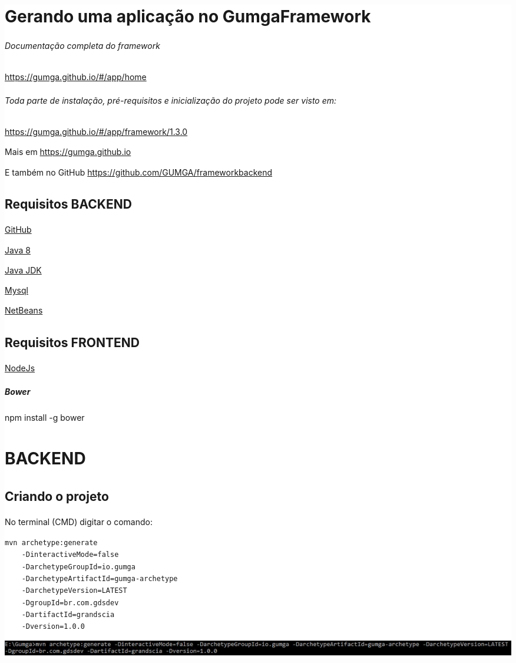 
# Gerando uma aplicação no GumgaFramework


###### Documentação completa do framework

https://gumga.github.io/#/app/home

###### Toda parte de instalação, pré-requisitos e inicialização do projeto pode ser visto em:

https://gumga.github.io/#/app/framework/1.3.0

Mais em https://gumga.github.io

E também no GitHub https://github.com/GUMGA/frameworkbackend

## Requisitos BACKEND

[GitHub](https://desktop.github.com/)

[Java 8](https://www.java.com/pt_BR/download/)

[Java JDK](http://www.oracle.com/technetwork/pt/java/javase/downloads/jdk8-downloads-2133151.html)

[Mysql](https://dev.mysql.com/downloads/mysql/)

[NetBeans](https://netbeans.org/downloads/start.html?platform=windows&lang=pt_BR&option=javaee)

## Requisitos FRONTEND

[NodeJs](https://nodejs.org/en/download/)

##### Bower
npm install -g bower

# BACKEND
## Criando o projeto

No terminal (CMD) digitar o comando:
```
mvn archetype:generate 
    -DinteractiveMode=false 
    -DarchetypeGroupId=io.gumga 
    -DarchetypeArtifactId=gumga-archetype 
    -DarchetypeVersion=LATEST 
    -DgroupId=br.com.gdsdev 
    -DartifactId=grandscia 
    -Dversion=1.0.0
```
![mvn](https://github.com/Riggns/grandscia/blob/master/img/mvn%20criar.JPG)
